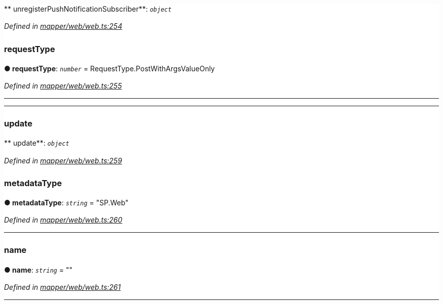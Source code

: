 ** unregisterPushNotificationSubscriber**:  *`object`* 

*Defined in [mapper/web/web.ts:254](https://github.com/gunjandatta/sprest/blob/3de79f1/src/mapper/web/web.ts#L254)*




<a id="web.unregisterpushnotificationsubscriber.requesttype-37"></a>

###  requestType

**●  requestType**:  *`number`*  =  RequestType.PostWithArgsValueOnly

*Defined in [mapper/web/web.ts:255](https://github.com/gunjandatta/sprest/blob/3de79f1/src/mapper/web/web.ts#L255)*





___

___
<a id="web.update"></a>

###  update

** update**:  *`object`* 

*Defined in [mapper/web/web.ts:259](https://github.com/gunjandatta/sprest/blob/3de79f1/src/mapper/web/web.ts#L259)*




<a id="web.update.metadatatype-1"></a>

###  metadataType

**●  metadataType**:  *`string`*  = "SP.Web"

*Defined in [mapper/web/web.ts:260](https://github.com/gunjandatta/sprest/blob/3de79f1/src/mapper/web/web.ts#L260)*





___
<a id="web.update.name-4"></a>

###  name

**●  name**:  *`string`*  = ""

*Defined in [mapper/web/web.ts:261](https://github.com/gunjandatta/sprest/blob/3de79f1/src/mapper/web/web.ts#L261)*





___
<a id="web.update.requestmethod"></a>
